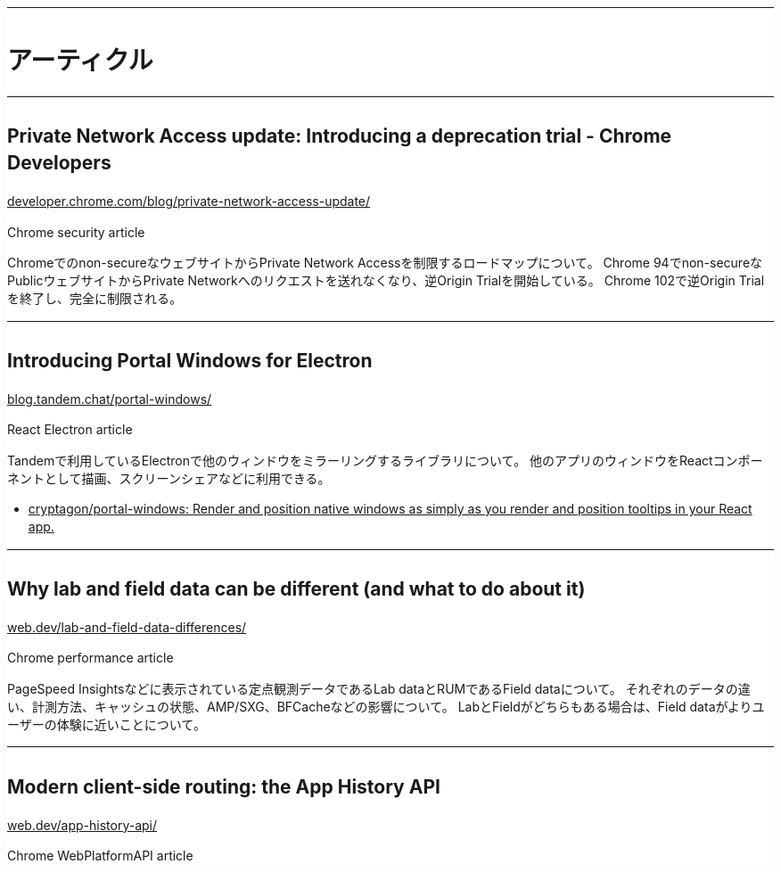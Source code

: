 ----
<h1 class="site-genre">アーティクル</h1>

----

## Private Network Access update: Introducing a deprecation trial - Chrome Developers
[developer.chrome.com/blog/private-network-access-update/](https://developer.chrome.com/blog/private-network-access-update/ "Private Network Access update: Introducing a deprecation trial - Chrome Developers")
<p class="jser-tags jser-tag-icon"><span class="jser-tag">Chrome</span> <span class="jser-tag">security</span> <span class="jser-tag">article</span></p>

Chromeでのnon-secureなウェブサイトからPrivate Network Accessを制限するロードマップについて。
Chrome 94でnon-secureなPublicウェブサイトからPrivate Networkへのリクエストを送れなくなり、逆Origin Trialを開始している。
Chrome 102で逆Origin Trialを終了し、完全に制限される。


----

## Introducing Portal Windows for Electron
[blog.tandem.chat/portal-windows/](https://blog.tandem.chat/portal-windows/ "Introducing Portal Windows for Electron")
<p class="jser-tags jser-tag-icon"><span class="jser-tag">React</span> <span class="jser-tag">Electron</span> <span class="jser-tag">article</span></p>

Tandemで利用しているElectronで他のウィンドウをミラーリングするライブラリについて。
他のアプリのウィンドウをReactコンポーネントとして描画、スクリーンシェアなどに利用できる。

- [cryptagon/portal-windows: Render and position native windows as simply as you render and position tooltips in your React app.](https://github.com/cryptagon/portal-windows "cryptagon/portal-windows: Render and position native windows as simply as you render and position tooltips in your React app.")

----

## Why lab and field data can be different (and what to do about it)
[web.dev/lab-and-field-data-differences/](https://web.dev/lab-and-field-data-differences/ "Why lab and field data can be different (and what to do about it)")
<p class="jser-tags jser-tag-icon"><span class="jser-tag">Chrome</span> <span class="jser-tag">performance</span> <span class="jser-tag">article</span></p>

PageSpeed Insightsなどに表示されている定点観測データであるLab dataとRUMであるField dataについて。
それぞれのデータの違い、計測方法、キャッシュの状態、AMP/SXG、BFCacheなどの影響について。
LabとFieldがどちらもある場合は、Field dataがよりユーザーの体験に近いことについて。


----

## Modern client-side routing: the App History API
[web.dev/app-history-api/](https://web.dev/app-history-api/ "Modern client-side routing: the App History API")
<p class="jser-tags jser-tag-icon"><span class="jser-tag">Chrome</span> <span class="jser-tag">WebPlatformAPI</span> <span class="jser-tag">article</span></p>
